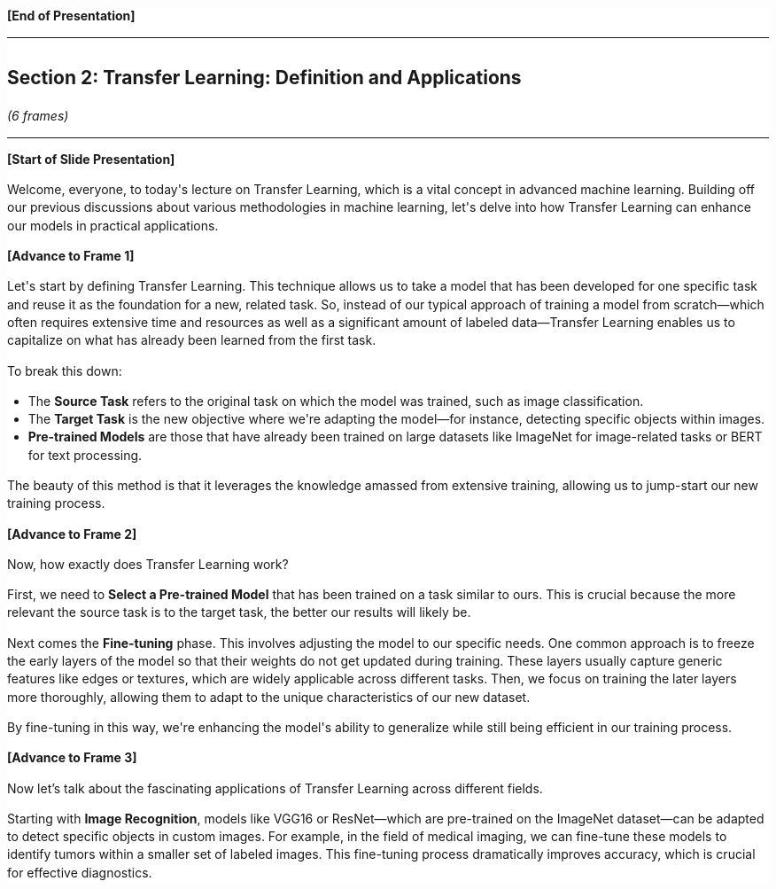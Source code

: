 **[End of Presentation]**

---

## Section 2: Transfer Learning: Definition and Applications
*(6 frames)*

---

**[Start of Slide Presentation]**

Welcome, everyone, to today's lecture on Transfer Learning, which is a vital concept in advanced machine learning. Building off our previous discussions about various methodologies in machine learning, let's delve into how Transfer Learning can enhance our models in practical applications.

**[Advance to Frame 1]**

Let's start by defining Transfer Learning. This technique allows us to take a model that has been developed for one specific task and reuse it as the foundation for a new, related task. So, instead of our typical approach of training a model from scratch—which often requires extensive time and resources as well as a significant amount of labeled data—Transfer Learning enables us to capitalize on what has already been learned from the first task.

To break this down:
- The **Source Task** refers to the original task on which the model was trained, such as image classification.
- The **Target Task** is the new objective where we're adapting the model—for instance, detecting specific objects within images.
- **Pre-trained Models** are those that have already been trained on large datasets like ImageNet for image-related tasks or BERT for text processing.

The beauty of this method is that it leverages the knowledge amassed from extensive training, allowing us to jump-start our new training process.

**[Advance to Frame 2]**

Now, how exactly does Transfer Learning work? 

First, we need to **Select a Pre-trained Model** that has been trained on a task similar to ours. This is crucial because the more relevant the source task is to the target task, the better our results will likely be. 

Next comes the **Fine-tuning** phase. This involves adjusting the model to our specific needs. One common approach is to freeze the early layers of the model so that their weights do not get updated during training. These layers usually capture generic features like edges or textures, which are widely applicable across different tasks. Then, we focus on training the later layers more thoroughly, allowing them to adapt to the unique characteristics of our new dataset.

By fine-tuning in this way, we're enhancing the model's ability to generalize while still being efficient in our training process.

**[Advance to Frame 3]**

Now let’s talk about the fascinating applications of Transfer Learning across different fields. 

Starting with **Image Recognition**, models like VGG16 or ResNet—which are pre-trained on the ImageNet dataset—can be adapted to detect specific objects in custom images. For example, in the field of medical imaging, we can fine-tune these models to identify tumors within a smaller set of labeled images. This fine-tuning process dramatically improves accuracy, which is crucial for effective diagnostics. 
